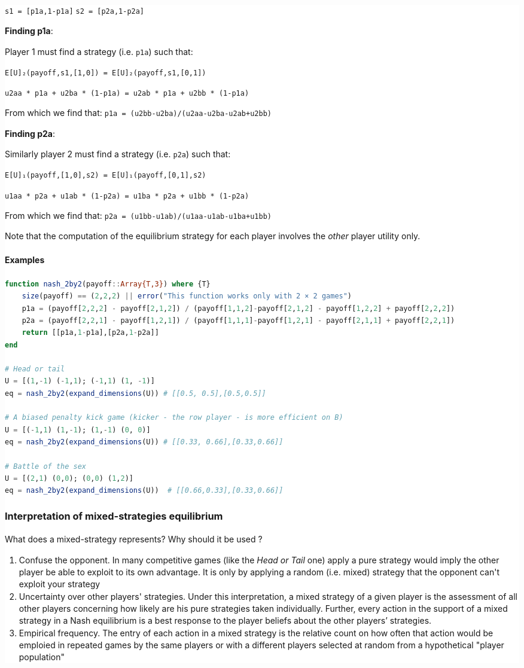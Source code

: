 `s1 = [p1a,1-p1a]`
`s2 = [p2a,1-p2a]`

**Finding p1a**:

Player 1 must find a strategy (i.e. `p1a`) such that:

`E[U]₂(payoff,s1,[1,0]) = E[U]₂(payoff,s1,[0,1])`

`u2aa * p1a + u2ba * (1-p1a) = u2ab * p1a + u2bb * (1-p1a)`

From which we find that:
`p1a = (u2bb-u2ba)/(u2aa-u2ba-u2ab+u2bb)`

**Finding p2a**:

Similarly player 2 must find a strategy (i.e. `p2a`) such that:

`E[U]₁(payoff,[1,0],s2) = E[U]₁(payoff,[0,1],s2)`

`u1aa * p2a + u1ab * (1-p2a) = u1ba * p2a + u1bb * (1-p2a)`

From which we find that:
`p2a = (u1bb-u1ab)/(u1aa-u1ab-u1ba+u1bb)`

Note that the computation of the equilibrium strategy for each player involves the _other_ player utility only.

#### Examples

```julia
function nash_2by2(payoff::Array{T,3}) where {T}
    size(payoff) == (2,2,2) || error("This function works only with 2 × 2 games")
    p1a = (payoff[2,2,2] - payoff[2,1,2]) / (payoff[1,1,2]-payoff[2,1,2] - payoff[1,2,2] + payoff[2,2,2])
    p2a = (payoff[2,2,1] - payoff[1,2,1]) / (payoff[1,1,1]-payoff[1,2,1] - payoff[2,1,1] + payoff[2,2,1])
    return [[p1a,1-p1a],[p2a,1-p2a]]
end

# Head or tail
U = [(1,-1) (-1,1); (-1,1) (1, -1)]
eq = nash_2by2(expand_dimensions(U)) # [[0.5, 0.5],[0.5,0.5]]

# A biased penalty kick game (kicker - the row player - is more efficient on B)
U = [(-1,1) (1,-1); (1,-1) (0, 0)]
eq = nash_2by2(expand_dimensions(U)) # [[0.33, 0.66],[0.33,0.66]]

# Battle of the sex
U = [(2,1) (0,0); (0,0) (1,2)]
eq = nash_2by2(expand_dimensions(U))  # [[0.66,0.33],[0.33,0.66]]
```

### Interpretation of mixed-strategies equilibrium

What does a mixed-strategy represents? Why should it be used ?

1. Confuse the opponent. In many competitive games (like the _Head or Tail_ one) apply a pure strategy would imply the other player be able to exploit to its own advantage. It is only by applying a random (i.e. mixed) strategy that the opponent can't exploit your strategy
2. Uncertainty over other players' strategies. Under this interpretation, a mixed strategy of a given player is the assessment of all other players concerning how likely are his pure strategies taken individually. Further, every action in the support of a mixed strategy in a Nash equilibrium is a best response to the player beliefs about the other players’ strategies. 
3. Empirical frequency. The entry of each action in a mixed strategy is the relative count on how often that action would be emploied in repeated games by the same players or with a different players selected at random from a hypothetical "player population"
